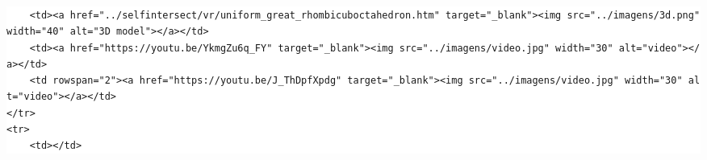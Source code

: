 		<td><a href="../selfintersect/vr/uniform_great_rhombicuboctahedron.htm" target="_blank"><img src="../imagens/3d.png" width="40" alt="3D model"></a></td>
		<td><a href="https://youtu.be/YkmgZu6q_FY" target="_blank"><img src="../imagens/video.jpg" width="30" alt="video"></a></td>
		<td rowspan="2"><a href="https://youtu.be/J_ThDpfXpdg" target="_blank"><img src="../imagens/video.jpg" width="30" alt="video"></a></td>
	</tr>
	<tr>
		<td></td>